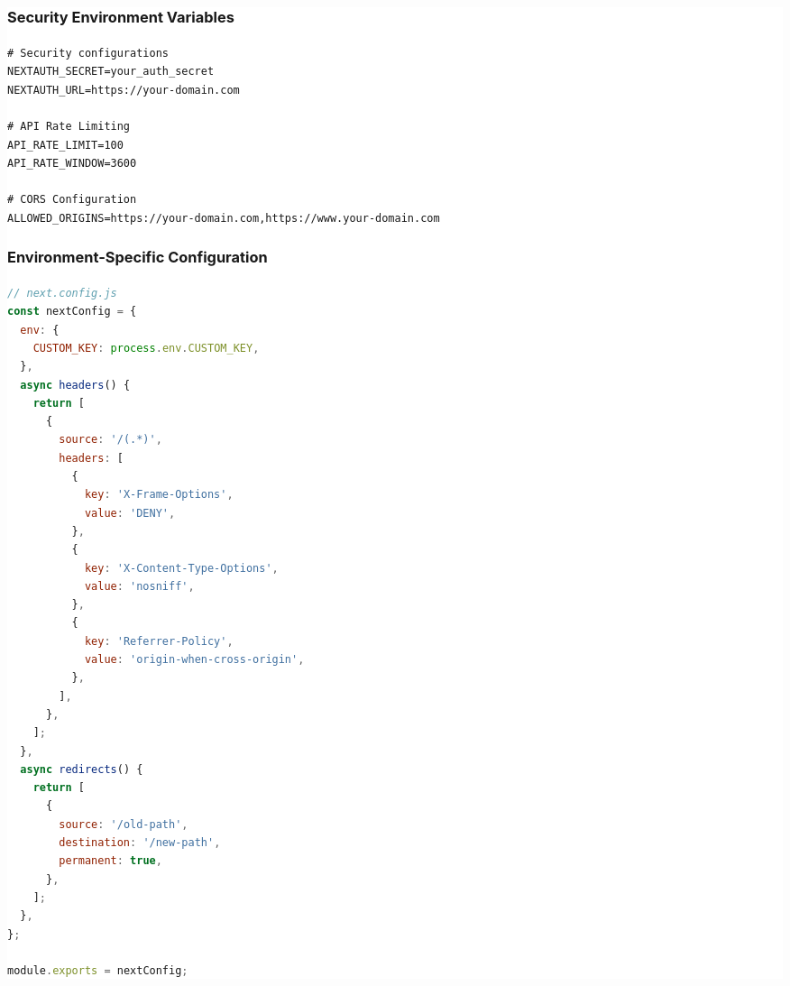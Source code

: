 ### Security Environment Variables

```env
# Security configurations
NEXTAUTH_SECRET=your_auth_secret
NEXTAUTH_URL=https://your-domain.com

# API Rate Limiting
API_RATE_LIMIT=100
API_RATE_WINDOW=3600

# CORS Configuration
ALLOWED_ORIGINS=https://your-domain.com,https://www.your-domain.com
```

### Environment-Specific Configuration

```javascript
// next.config.js
const nextConfig = {
  env: {
    CUSTOM_KEY: process.env.CUSTOM_KEY,
  },
  async headers() {
    return [
      {
        source: '/(.*)',
        headers: [
          {
            key: 'X-Frame-Options',
            value: 'DENY',
          },
          {
            key: 'X-Content-Type-Options',
            value: 'nosniff',
          },
          {
            key: 'Referrer-Policy',
            value: 'origin-when-cross-origin',
          },
        ],
      },
    ];
  },
  async redirects() {
    return [
      {
        source: '/old-path',
        destination: '/new-path',
        permanent: true,
      },
    ];
  },
};

module.exports = nextConfig;
```
